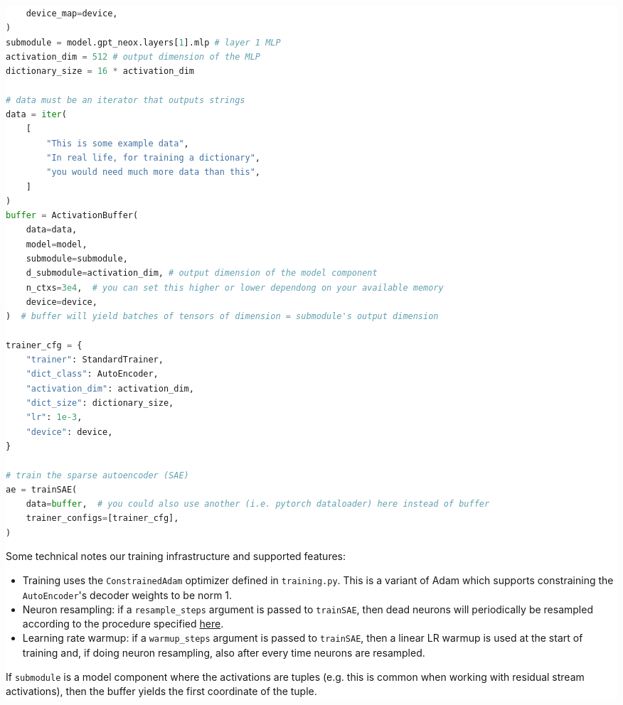 ```python
    device_map=device,
)
submodule = model.gpt_neox.layers[1].mlp # layer 1 MLP
activation_dim = 512 # output dimension of the MLP
dictionary_size = 16 * activation_dim

# data must be an iterator that outputs strings
data = iter(
    [
        "This is some example data",
        "In real life, for training a dictionary",
        "you would need much more data than this",
    ]
)
buffer = ActivationBuffer(
    data=data,
    model=model,
    submodule=submodule,
    d_submodule=activation_dim, # output dimension of the model component
    n_ctxs=3e4,  # you can set this higher or lower dependong on your available memory
    device=device,
)  # buffer will yield batches of tensors of dimension = submodule's output dimension

trainer_cfg = {
    "trainer": StandardTrainer,
    "dict_class": AutoEncoder,
    "activation_dim": activation_dim,
    "dict_size": dictionary_size,
    "lr": 1e-3,
    "device": device,
}

# train the sparse autoencoder (SAE)
ae = trainSAE(
    data=buffer,  # you could also use another (i.e. pytorch dataloader) here instead of buffer
    trainer_configs=[trainer_cfg],
)
```
Some technical notes our training infrastructure and supported features:
* Training uses the `ConstrainedAdam` optimizer defined in `training.py`. This is a variant of Adam which supports constraining the `AutoEncoder`'s decoder weights to be norm 1.
* Neuron resampling: if a `resample_steps` argument is passed to `trainSAE`, then dead neurons will periodically be resampled according to the procedure specified [here](https://transformer-circuits.pub/2023/monosemantic-features/index.html#appendix-autoencoder-resampling).
* Learning rate warmup: if a `warmup_steps` argument is passed to `trainSAE`, then a linear LR warmup is used at the start of training and, if doing neuron resampling, also after every time neurons are resampled.

If `submodule` is a model component where the activations are tuples (e.g. this is common when working with residual stream activations), then the buffer yields the first coordinate of the tuple.
